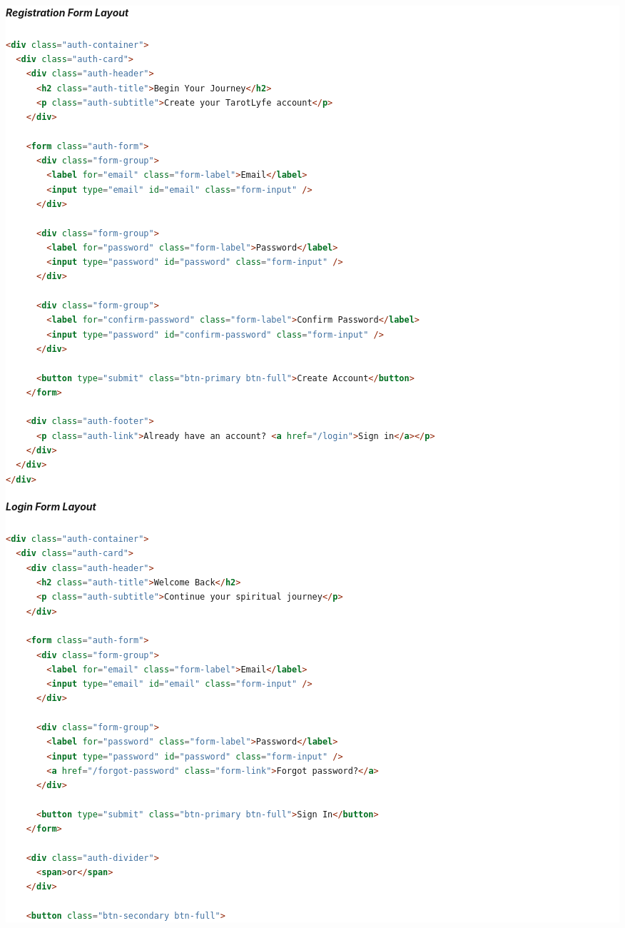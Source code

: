 ##### Registration Form Layout
```html
<div class="auth-container">
  <div class="auth-card">
    <div class="auth-header">
      <h2 class="auth-title">Begin Your Journey</h2>
      <p class="auth-subtitle">Create your TarotLyfe account</p>
    </div>
    
    <form class="auth-form">
      <div class="form-group">
        <label for="email" class="form-label">Email</label>
        <input type="email" id="email" class="form-input" />
      </div>
      
      <div class="form-group">
        <label for="password" class="form-label">Password</label>
        <input type="password" id="password" class="form-input" />
      </div>
      
      <div class="form-group">
        <label for="confirm-password" class="form-label">Confirm Password</label>
        <input type="password" id="confirm-password" class="form-input" />
      </div>
      
      <button type="submit" class="btn-primary btn-full">Create Account</button>
    </form>
    
    <div class="auth-footer">
      <p class="auth-link">Already have an account? <a href="/login">Sign in</a></p>
    </div>
  </div>
</div>
```

##### Login Form Layout
```html
<div class="auth-container">
  <div class="auth-card">
    <div class="auth-header">
      <h2 class="auth-title">Welcome Back</h2>
      <p class="auth-subtitle">Continue your spiritual journey</p>
    </div>
    
    <form class="auth-form">
      <div class="form-group">
        <label for="email" class="form-label">Email</label>
        <input type="email" id="email" class="form-input" />
      </div>
      
      <div class="form-group">
        <label for="password" class="form-label">Password</label>
        <input type="password" id="password" class="form-input" />
        <a href="/forgot-password" class="form-link">Forgot password?</a>
      </div>
      
      <button type="submit" class="btn-primary btn-full">Sign In</button>
    </form>
    
    <div class="auth-divider">
      <span>or</span>
    </div>
    
    <button class="btn-secondary btn-full">
```